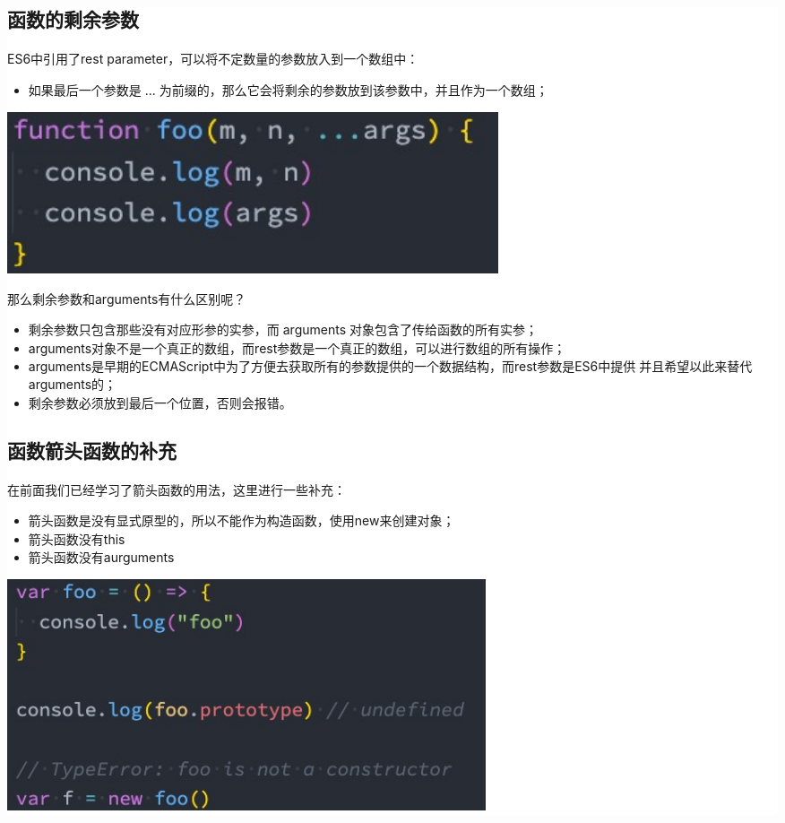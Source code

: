 




## 函数的剩余参数

ES6中引用了rest parameter，可以将不定数量的参数放入到一个数组中：

- 如果最后一个参数是 ... 为前缀的，那么它会将剩余的参数放到该参数中，并且作为一个数组；

![image-20220617071025650](.\10_ES6\image-20220617071025650.png)

那么剩余参数和arguments有什么区别呢？

- 剩余参数只包含那些没有对应形参的实参，而 arguments 对象包含了传给函数的所有实参；
- arguments对象不是一个真正的数组，而rest参数是一个真正的数组，可以进行数组的所有操作；
- arguments是早期的ECMAScript中为了方便去获取所有的参数提供的一个数据结构，而rest参数是ES6中提供 并且希望以此来替代arguments的；
- 剩余参数必须放到最后一个位置，否则会报错。









## 函数箭头函数的补充

在前面我们已经学习了箭头函数的用法，这里进行一些补充：

- 箭头函数是没有显式原型的，所以不能作为构造函数，使用new来创建对象；
- 箭头函数没有this
- 箭头函数没有aurguments

![image-20220617071126964](.\10_ES6\image-20220617071126964.png)
